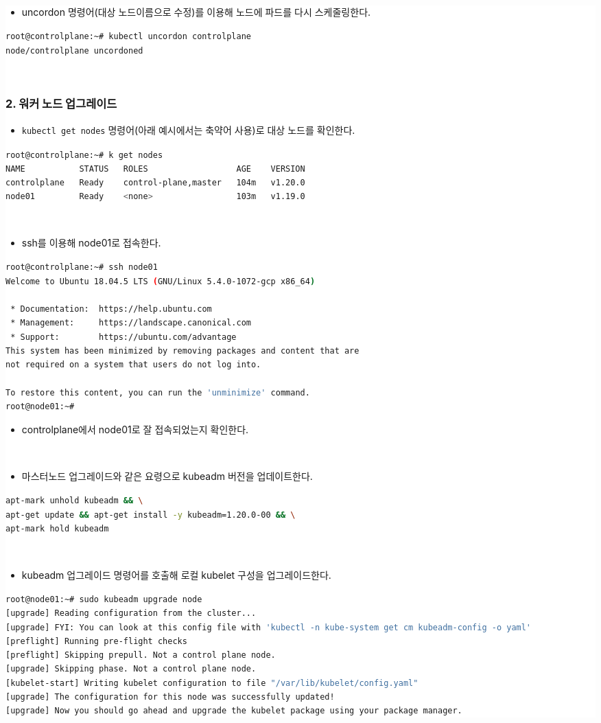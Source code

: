 - uncordon 명령어(대상 노드이름으로 수정)를 이용해 노드에 파드를 다시 스케줄링한다.

```bash
root@controlplane:~# kubectl uncordon controlplane
node/controlplane uncordoned
```

<br/>

### **2. 워커 노드 업그레이드[](https://v1-20.docs.kubernetes.io/ko/docs/tasks/administer-cluster/kubeadm/kubeadm-upgrade/#%EC%9B%8C%EC%BB%A4-%EB%85%B8%EB%93%9C-%EC%97%85%EA%B7%B8%EB%A0%88%EC%9D%B4%EB%93%9C)**

- `kubectl get nodes` 명령어(아래 예시에서는 축약어 사용)로 대상 노드를 확인한다.

```bash
root@controlplane:~# k get nodes 
NAME           STATUS   ROLES                  AGE    VERSION
controlplane   Ready    control-plane,master   104m   v1.20.0
node01         Ready    <none>                 103m   v1.19.0
```

<br/>

- ssh를 이용해 node01로 접속한다.

```bash
root@controlplane:~# ssh node01
Welcome to Ubuntu 18.04.5 LTS (GNU/Linux 5.4.0-1072-gcp x86_64)

 * Documentation:  https://help.ubuntu.com
 * Management:     https://landscape.canonical.com
 * Support:        https://ubuntu.com/advantage
This system has been minimized by removing packages and content that are
not required on a system that users do not log into.

To restore this content, you can run the 'unminimize' command.
root@node01:~#
```

- controlplane에서 node01로 잘 접속되었는지 확인한다.

<br/>

- 마스터노드 업그레이드와 같은 요령으로 kubeadm 버전을 업데이트한다.

```bash
apt-mark unhold kubeadm && \
apt-get update && apt-get install -y kubeadm=1.20.0-00 && \
apt-mark hold kubeadm
```

<br/>

- kubeadm 업그레이드 명령어를 호출해 로컬 kubelet 구성을 업그레이드한다.

```bash
root@node01:~# sudo kubeadm upgrade node
[upgrade] Reading configuration from the cluster...
[upgrade] FYI: You can look at this config file with 'kubectl -n kube-system get cm kubeadm-config -o yaml'
[preflight] Running pre-flight checks
[preflight] Skipping prepull. Not a control plane node.
[upgrade] Skipping phase. Not a control plane node.
[kubelet-start] Writing kubelet configuration to file "/var/lib/kubelet/config.yaml"
[upgrade] The configuration for this node was successfully updated!
[upgrade] Now you should go ahead and upgrade the kubelet package using your package manager.
```
